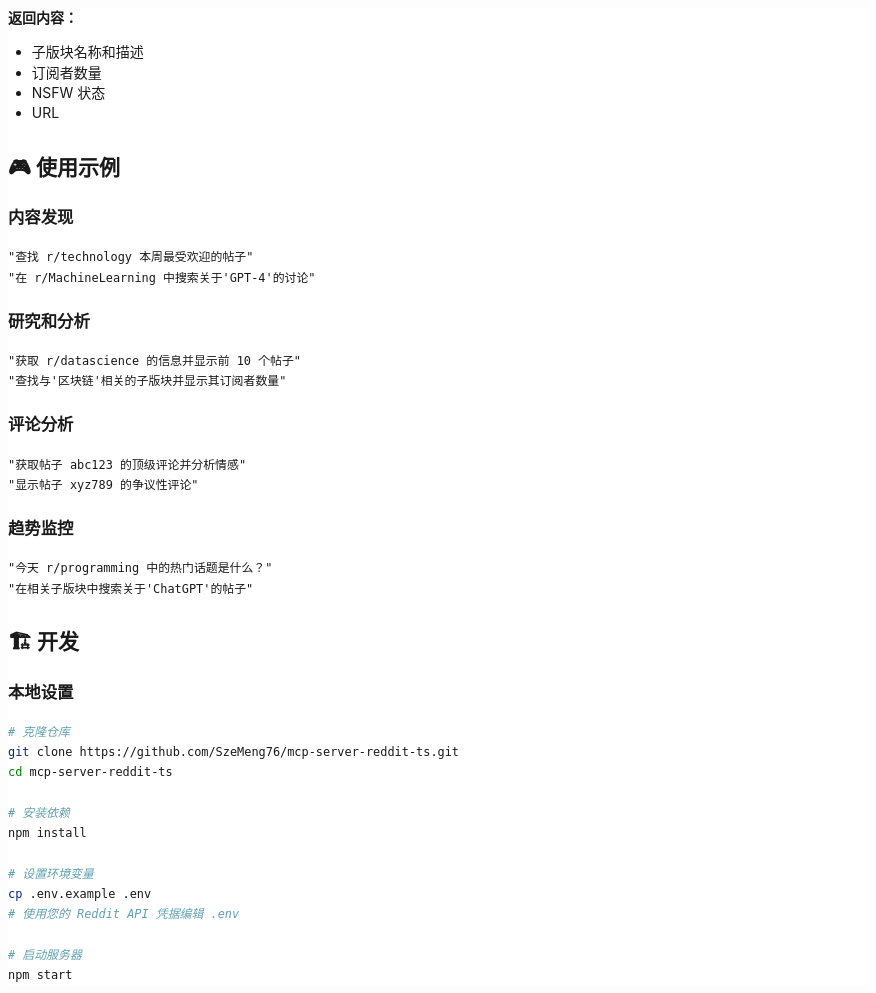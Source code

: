 **返回内容：**
- 子版块名称和描述
- 订阅者数量
- NSFW 状态
- URL

## 🎮 使用示例

### 内容发现
```
"查找 r/technology 本周最受欢迎的帖子"
"在 r/MachineLearning 中搜索关于'GPT-4'的讨论"
```

### 研究和分析
```
"获取 r/datascience 的信息并显示前 10 个帖子"
"查找与'区块链'相关的子版块并显示其订阅者数量"
```

### 评论分析
```
"获取帖子 abc123 的顶级评论并分析情感"
"显示帖子 xyz789 的争议性评论"
```

### 趋势监控
```
"今天 r/programming 中的热门话题是什么？"
"在相关子版块中搜索关于'ChatGPT'的帖子"
```

## 🏗️ 开发

### 本地设置

```bash
# 克隆仓库
git clone https://github.com/SzeMeng76/mcp-server-reddit-ts.git
cd mcp-server-reddit-ts

# 安装依赖
npm install

# 设置环境变量
cp .env.example .env
# 使用您的 Reddit API 凭据编辑 .env

# 启动服务器
npm start
```
